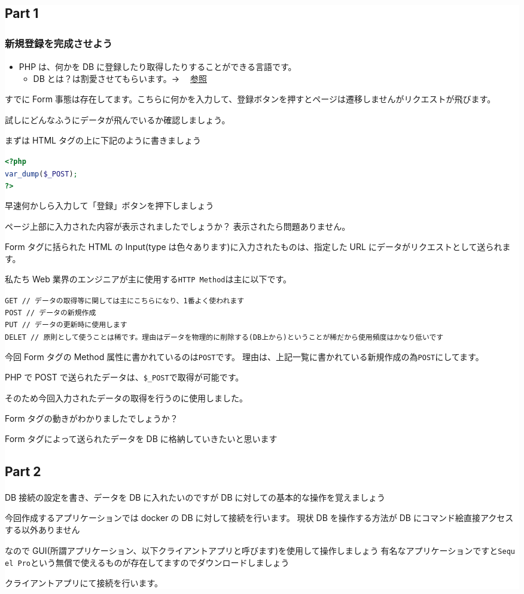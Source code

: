 ## Part 1

### 新規登録を完成させよう

- PHP は、何かを DB に登録したり取得したりすることができる言語です。
  - DB とは？は割愛させてもらいます。→ 　[参照](https://qiita.com/matsukei/items/9dfae2df9e7e3aa4ecd2)

すでに Form 事態は存在してます。こちらに何かを入力して、登録ボタンを押すとページは遷移しませんがリクエストが飛びます。

試しにどんなふうにデータが飛んでいるか確認しましょう。

まずは HTML タグの上に下記のように書きましょう

```php
<?php
var_dump($_POST);
?>
```

早速何かしら入力して「登録」ボタンを押下しましょう

ページ上部に入力された内容が表示されましたでしょうか？
表示されたら問題ありません。

Form タグに括られた HTML の Input(type は色々あります)に入力されたものは、指定した URL にデータがリクエストとして送られます。

私たち Web 業界のエンジニアが主に使用する`HTTP Method`は主に以下です。

```text
GET // データの取得等に関しては主にこちらになり、1番よく使われます
POST // データの新規作成
PUT // データの更新時に使用します
DELET // 原則として使うことは稀です。理由はデータを物理的に削除する(DB上から)ということが稀だから使用頻度はかなり低いです
```

今回 Form タグの Method 属性に書かれているのは`POST`です。
理由は、上記一覧に書かれている新規作成の為`POST`にしてます。

PHP で POST で送られたデータは、`$_POST`で取得が可能です。

そのため今回入力されたデータの取得を行うのに使用しました。

Form タグの動きがわかりましたでしょうか？

Form タグによって送られたデータを DB に格納していきたいと思います

## Part 2

DB 接続の設定を書き、データを DB に入れたいのですが DB に対しての基本的な操作を覚えましょう

今回作成するアプリケーションでは docker の DB に対して接続を行います。
現状 DB を操作する方法が DB にコマンド絵直接アクセスする以外ありません

なので GUI(所謂アプリケーション、以下クライアントアプリと呼びます)を使用して操作しましょう
有名なアプリケーションですと`Sequel Pro`という無償で使えるものが存在してますのでダウンロードしましょう

クライアントアプリにて接続を行います。
